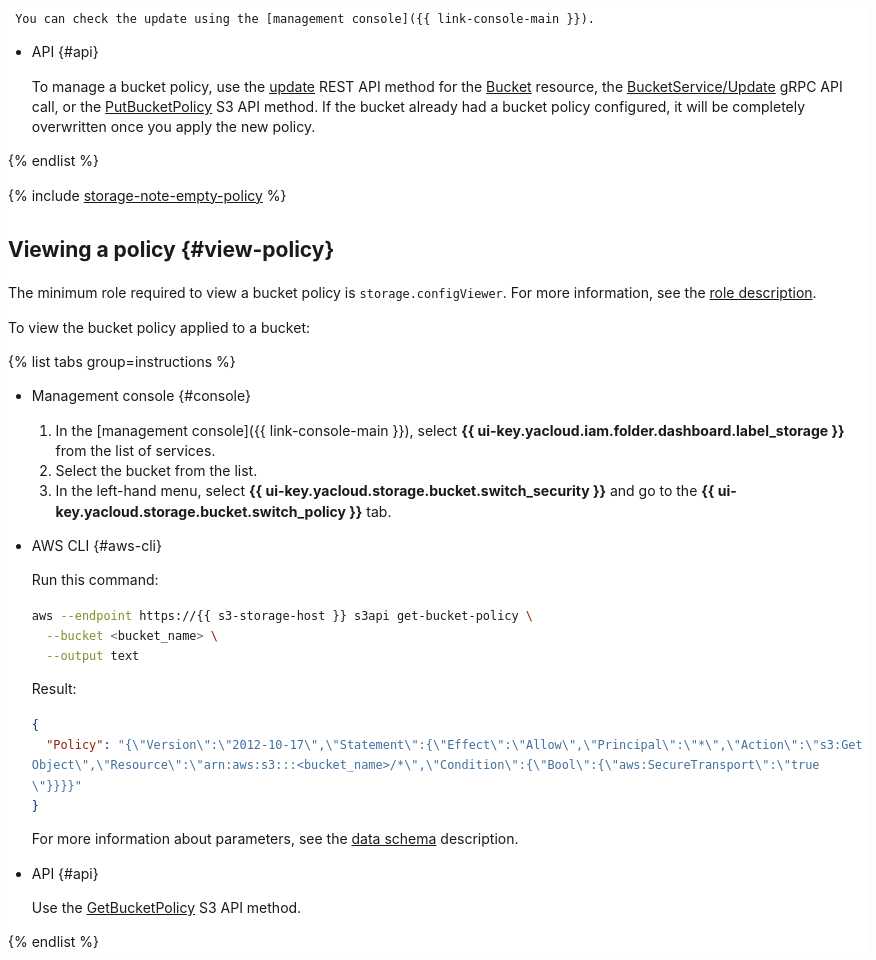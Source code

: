      You can check the update using the [management console]({{ link-console-main }}).

- API {#api}

  To manage a bucket policy, use the [update](../../api-ref/Bucket/update.md) REST API method for the [Bucket](../../api-ref/Bucket/index.md) resource, the [BucketService/Update](../../api-ref/grpc/Bucket/update.md) gRPC API call, or the [PutBucketPolicy](../../s3/api-ref/policy/put.md) S3 API method. If the bucket already had a bucket policy configured, it will be completely overwritten once you apply the new policy.

{% endlist %}

{% include [storage-note-empty-policy](../../_includes_service/storage-note-empty-policy.md) %}

## Viewing a policy {#view-policy}

The minimum role required to view a bucket policy is `storage.configViewer`. For more information, see the [role description](../../../storage/security/index.md#storage-config-viewer).

To view the bucket policy applied to a bucket:

{% list tabs group=instructions %}

- Management console {#console}

  1. In the [management console]({{ link-console-main }}), select **{{ ui-key.yacloud.iam.folder.dashboard.label_storage }}** from the list of services.
  1. Select the bucket from the list.
  1. In the left-hand menu, select **{{ ui-key.yacloud.storage.bucket.switch_security }}** and go to the **{{ ui-key.yacloud.storage.bucket.switch_policy }}** tab.

- AWS CLI {#aws-cli}

  Run this command:

  ```bash
  aws --endpoint https://{{ s3-storage-host }} s3api get-bucket-policy \
    --bucket <bucket_name> \
    --output text
  ```

  Result:

  ```json
  {
    "Policy": "{\"Version\":\"2012-10-17\",\"Statement\":{\"Effect\":\"Allow\",\"Principal\":\"*\",\"Action\":\"s3:GetObject\",\"Resource\":\"arn:aws:s3:::<bucket_name>/*\",\"Condition\":{\"Bool\":{\"aws:SecureTransport\":\"true\"}}}}"
  }
  ```

  For more information about parameters, see the [data schema](../../s3/api-ref/policy/scheme.md) description.

- API {#api}

  Use the [GetBucketPolicy](../../s3/api-ref/policy/get.md) S3 API method.

{% endlist %}
